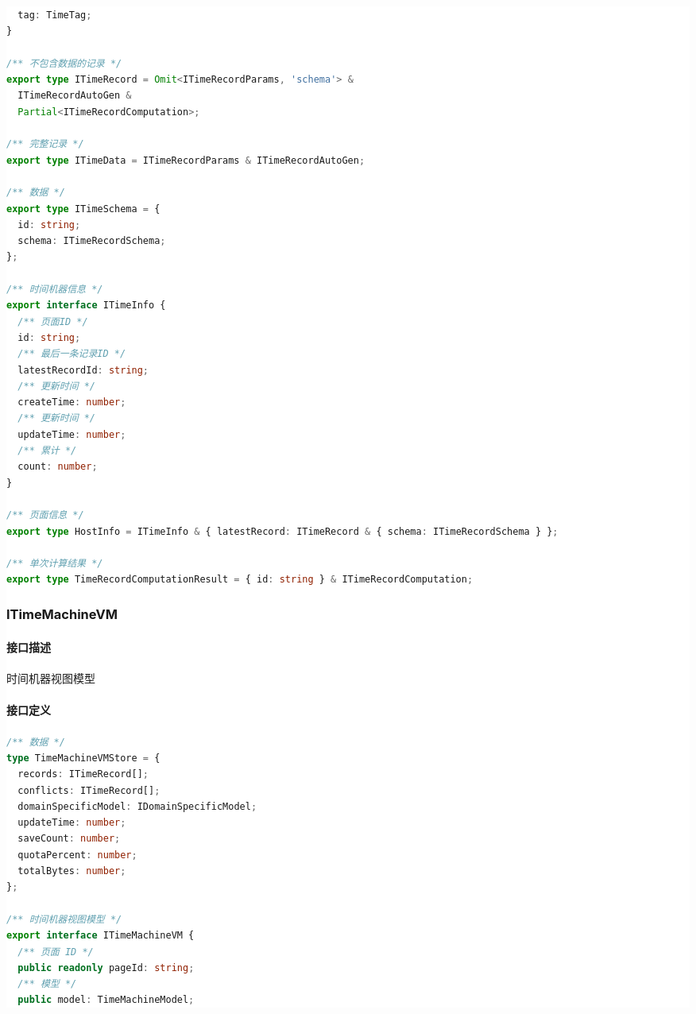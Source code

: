 ```ts
  tag: TimeTag;
}

/** 不包含数据的记录 */
export type ITimeRecord = Omit<ITimeRecordParams, 'schema'> &
  ITimeRecordAutoGen &
  Partial<ITimeRecordComputation>;

/** 完整记录 */
export type ITimeData = ITimeRecordParams & ITimeRecordAutoGen;

/** 数据 */
export type ITimeSchema = {
  id: string;
  schema: ITimeRecordSchema;
};

/** 时间机器信息 */
export interface ITimeInfo {
  /** 页面ID */
  id: string;
  /** 最后一条记录ID */
  latestRecordId: string;
  /** 更新时间 */
  createTime: number;
  /** 更新时间 */
  updateTime: number;
  /** 累计 */
  count: number;
}

/** 页面信息 */
export type HostInfo = ITimeInfo & { latestRecord: ITimeRecord & { schema: ITimeRecordSchema } };

/** 单次计算结果 */
export type TimeRecordComputationResult = { id: string } & ITimeRecordComputation;
```

### ITimeMachineVM

#### **接口描述**

时间机器视图模型

#### **接口定义**

```ts
/** 数据 */
type TimeMachineVMStore = {
  records: ITimeRecord[];
  conflicts: ITimeRecord[];
  domainSpecificModel: IDomainSpecificModel;
  updateTime: number;
  saveCount: number;
  quotaPercent: number;
  totalBytes: number;
};

/** 时间机器视图模型 */
export interface ITimeMachineVM {
  /** 页面 ID */
  public readonly pageId: string;
  /** 模型 */
  public model: TimeMachineModel;
```